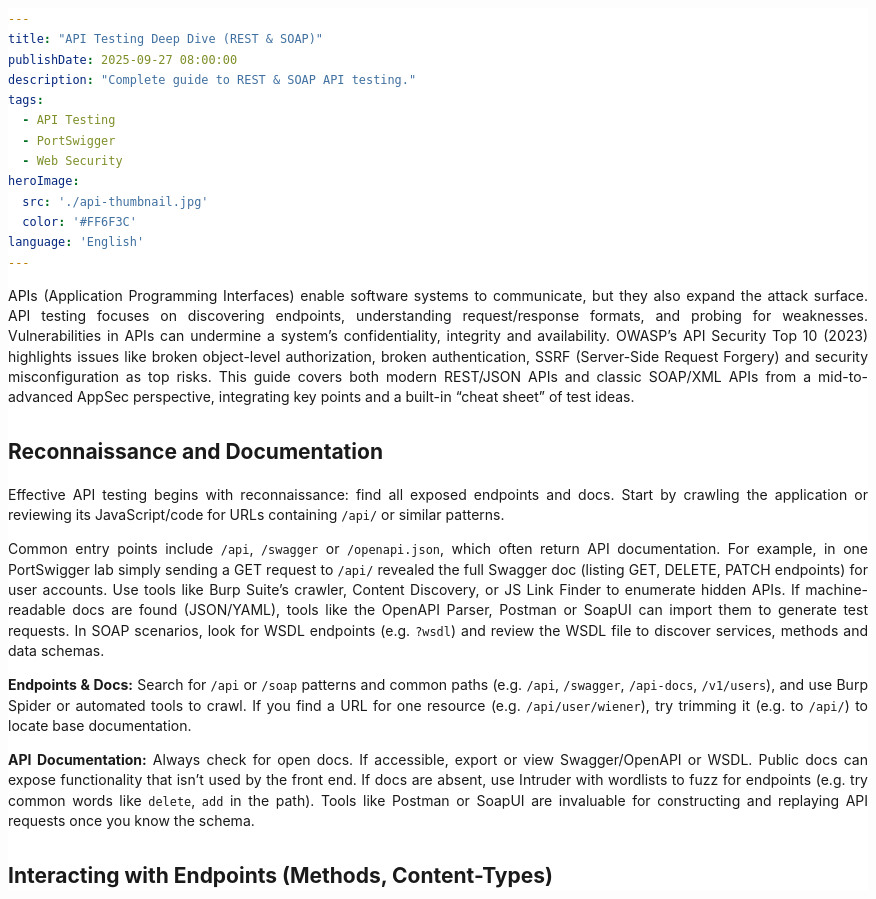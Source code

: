 ```yaml
---
title: "API Testing Deep Dive (REST & SOAP)"
publishDate: 2025-09-27 08:00:00
description: "Complete guide to REST & SOAP API testing."
tags:
  - API Testing
  - PortSwigger
  - Web Security
heroImage:
  src: './api-thumbnail.jpg'
  color: '#FF6F3C'
language: 'English'
---
```


<div style="text-align: justify;">

APIs (Application Programming Interfaces) enable software systems to communicate, but they also expand the attack surface. API testing focuses on discovering endpoints, understanding request/response formats, and probing for weaknesses. Vulnerabilities in APIs can undermine a system’s confidentiality, integrity and availability. OWASP’s API Security Top 10 (2023) highlights issues like broken object-level authorization, broken authentication, SSRF (Server-Side Request Forgery) and security misconfiguration as top risks. This guide covers both modern REST/JSON APIs and classic SOAP/XML APIs from a mid-to-advanced AppSec perspective, integrating key points and a built-in “cheat sheet” of test ideas.

## Reconnaissance and Documentation

Effective API testing begins with reconnaissance: find all exposed endpoints and docs. Start by crawling the application or reviewing its JavaScript/code for URLs containing `/api/` or similar patterns.

Common entry points include `/api`, `/swagger` or `/openapi.json`, which often return API documentation. For example, in one PortSwigger lab simply sending a GET request to `/api/` revealed the full Swagger doc (listing GET, DELETE, PATCH endpoints) for user accounts. Use tools like Burp Suite’s crawler, Content Discovery, or JS Link Finder to enumerate hidden APIs. If machine-readable docs are found (JSON/YAML), tools like the OpenAPI Parser, Postman or SoapUI can import them to generate test requests. In SOAP scenarios, look for WSDL endpoints (e.g. `?wsdl`) and review the WSDL file to discover services, methods and data schemas.

**Endpoints & Docs:** Search for `/api` or `/soap` patterns and common paths (e.g. `/api`, `/swagger`, `/api-docs`, `/v1/users`), and use Burp Spider or automated tools to crawl. If you find a URL for one resource (e.g. `/api/user/wiener`), try trimming it (e.g. to `/api/`) to locate base documentation.

**API Documentation:** Always check for open docs. If accessible, export or view Swagger/OpenAPI or WSDL. Public docs can expose functionality that isn’t used by the front end. If docs are absent, use Intruder with wordlists to fuzz for endpoints (e.g. try common words like `delete`, `add` in the path). Tools like Postman or SoapUI are invaluable for constructing and replaying API requests once you know the schema.

## Interacting with Endpoints (Methods, Content-Types)
